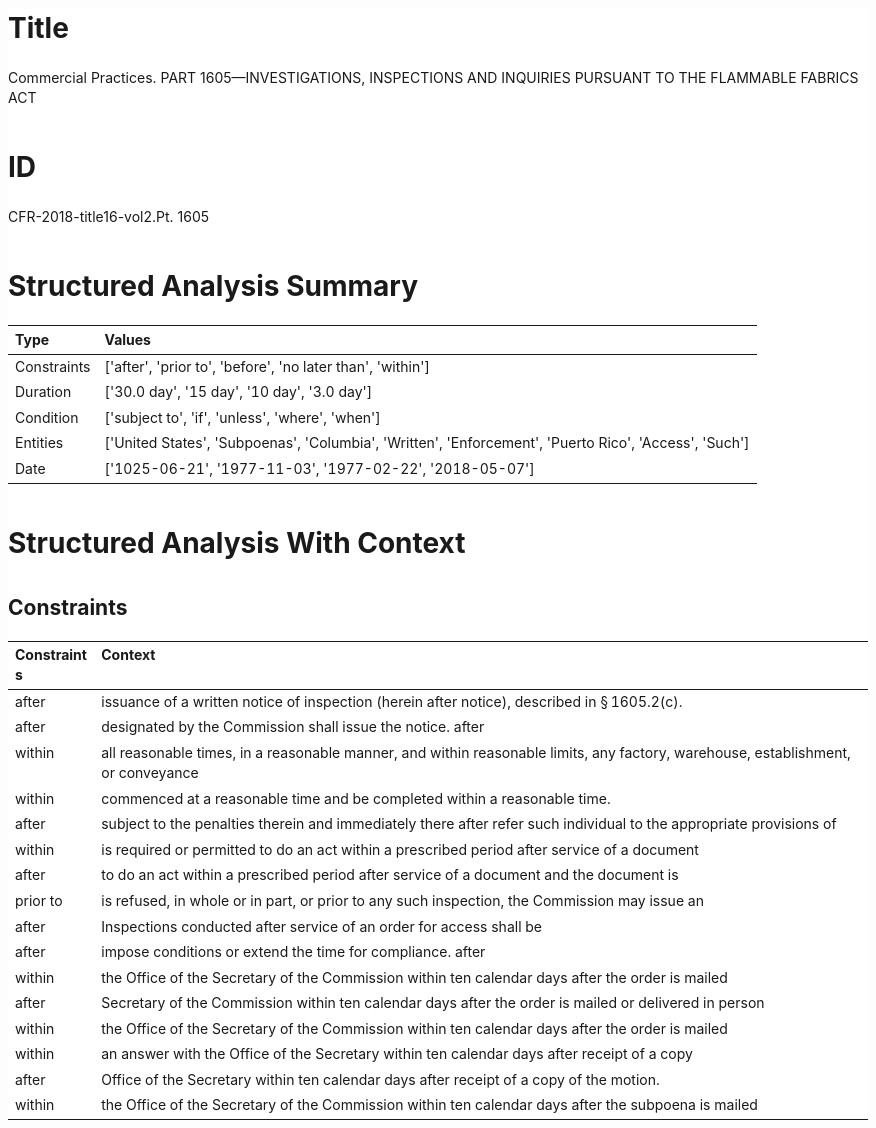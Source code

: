 # Title

 Commercial Practices. PART 1605—INVESTIGATIONS, INSPECTIONS AND INQUIRIES PURSUANT TO THE FLAMMABLE FABRICS ACT


# ID

 CFR-2018-title16-vol2.Pt. 1605


# Structured Analysis Summary

| Type        | Values                                                                                                |
|:------------|:------------------------------------------------------------------------------------------------------|
| Constraints | ['after', 'prior to', 'before', 'no later than', 'within']                                            |
| Duration    | ['30.0 day', '15 day', '10 day', '3.0 day']                                                           |
| Condition   | ['subject to', 'if', 'unless', 'where', 'when']                                                       |
| Entities    | ['United States', 'Subpoenas', 'Columbia', 'Written', 'Enforcement', 'Puerto Rico', 'Access', 'Such'] |
| Date        | ['1025-06-21', '1977-11-03', '1977-02-22', '2018-05-07']                                              |


# Structured Analysis With Context

 


## Constraints

| Constraints   | Context                                                                                                                          |
|:--------------|:---------------------------------------------------------------------------------------------------------------------------------|
| after         | issuance of a written notice of inspection (herein after  notice), described in &#167;&#8201;1605.2(c).                          |
| after         | designated by the Commission shall issue the notice. after                                                                       |
| within        | all reasonable times, in a reasonable manner, and within reasonable limits, any factory, warehouse, establishment, or conveyance |
| within        | commenced at a reasonable time and be completed within  a reasonable time.                                                       |
| after         | subject to the penalties therein and immediately there after refer such individual to the appropriate provisions of              |
| within        | is required or permitted to do an act within a prescribed period after service of a document                                     |
| after         | to do an act within a prescribed period after service of a document and the document is                                          |
| prior to      | is refused, in whole or in part, or prior to any such inspection, the Commission may issue an                                    |
| after         | Inspections conducted  after service of an order for access shall be                                                             |
| after         | impose conditions or extend the time for compliance. after                                                                       |
| within        | the Office of the Secretary of the Commission within ten calendar days after the order is mailed                                 |
| after         | Secretary of the Commission within ten calendar days after the order is mailed or delivered in person                            |
| within        | the Office of the Secretary of the Commission within ten calendar days after the order is mailed                                 |
| within        | an answer with the Office of the Secretary within ten calendar days after receipt of a copy                                      |
| after         | Office of the Secretary within ten calendar days after  receipt of a copy of the motion.                                         |
| within        | the Office of the Secretary of the Commission within ten calendar days after the subpoena is mailed                              |